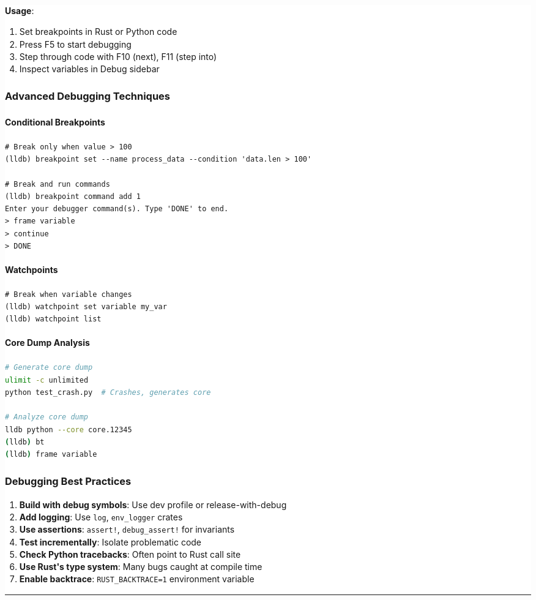 **Usage**:
1. Set breakpoints in Rust or Python code
2. Press F5 to start debugging
3. Step through code with F10 (next), F11 (step into)
4. Inspect variables in Debug sidebar

### Advanced Debugging Techniques

#### Conditional Breakpoints

```lldb
# Break only when value > 100
(lldb) breakpoint set --name process_data --condition 'data.len > 100'

# Break and run commands
(lldb) breakpoint command add 1
Enter your debugger command(s). Type 'DONE' to end.
> frame variable
> continue
> DONE
```

#### Watchpoints

```lldb
# Break when variable changes
(lldb) watchpoint set variable my_var
(lldb) watchpoint list
```

#### Core Dump Analysis

```bash
# Generate core dump
ulimit -c unlimited
python test_crash.py  # Crashes, generates core

# Analyze core dump
lldb python --core core.12345
(lldb) bt
(lldb) frame variable
```

### Debugging Best Practices

1. **Build with debug symbols**: Use dev profile or release-with-debug
2. **Add logging**: Use `log`, `env_logger` crates
3. **Use assertions**: `assert!`, `debug_assert!` for invariants
4. **Test incrementally**: Isolate problematic code
5. **Check Python tracebacks**: Often point to Rust call site
6. **Use Rust's type system**: Many bugs caught at compile time
7. **Enable backtrace**: `RUST_BACKTRACE=1` environment variable

---
